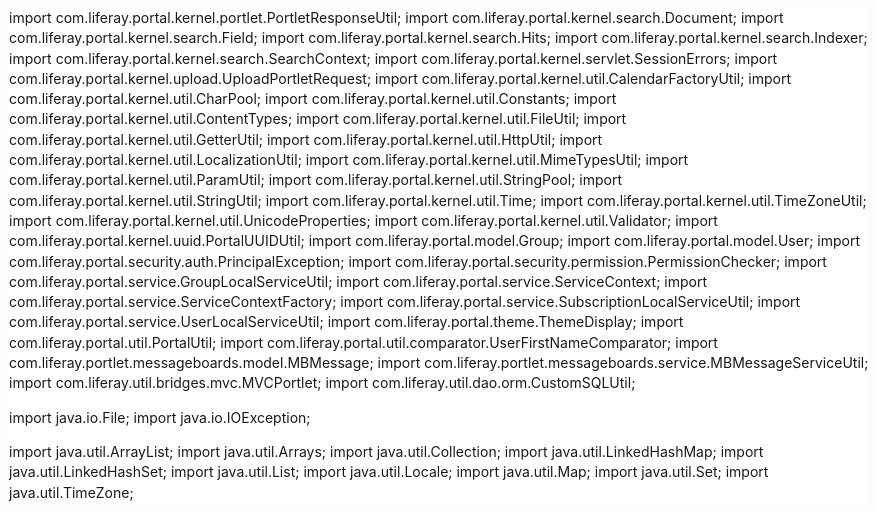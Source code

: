 import com.liferay.portal.kernel.portlet.PortletResponseUtil;
import com.liferay.portal.kernel.search.Document;
import com.liferay.portal.kernel.search.Field;
import com.liferay.portal.kernel.search.Hits;
import com.liferay.portal.kernel.search.Indexer;
import com.liferay.portal.kernel.search.SearchContext;
import com.liferay.portal.kernel.servlet.SessionErrors;
import com.liferay.portal.kernel.upload.UploadPortletRequest;
import com.liferay.portal.kernel.util.CalendarFactoryUtil;
import com.liferay.portal.kernel.util.CharPool;
import com.liferay.portal.kernel.util.Constants;
import com.liferay.portal.kernel.util.ContentTypes;
import com.liferay.portal.kernel.util.FileUtil;
import com.liferay.portal.kernel.util.GetterUtil;
import com.liferay.portal.kernel.util.HttpUtil;
import com.liferay.portal.kernel.util.LocalizationUtil;
import com.liferay.portal.kernel.util.MimeTypesUtil;
import com.liferay.portal.kernel.util.ParamUtil;
import com.liferay.portal.kernel.util.StringPool;
import com.liferay.portal.kernel.util.StringUtil;
import com.liferay.portal.kernel.util.Time;
import com.liferay.portal.kernel.util.TimeZoneUtil;
import com.liferay.portal.kernel.util.UnicodeProperties;
import com.liferay.portal.kernel.util.Validator;
import com.liferay.portal.kernel.uuid.PortalUUIDUtil;
import com.liferay.portal.model.Group;
import com.liferay.portal.model.User;
import com.liferay.portal.security.auth.PrincipalException;
import com.liferay.portal.security.permission.PermissionChecker;
import com.liferay.portal.service.GroupLocalServiceUtil;
import com.liferay.portal.service.ServiceContext;
import com.liferay.portal.service.ServiceContextFactory;
import com.liferay.portal.service.SubscriptionLocalServiceUtil;
import com.liferay.portal.service.UserLocalServiceUtil;
import com.liferay.portal.theme.ThemeDisplay;
import com.liferay.portal.util.PortalUtil;
import com.liferay.portal.util.comparator.UserFirstNameComparator;
import com.liferay.portlet.messageboards.model.MBMessage;
import com.liferay.portlet.messageboards.service.MBMessageServiceUtil;
import com.liferay.util.bridges.mvc.MVCPortlet;
import com.liferay.util.dao.orm.CustomSQLUtil;

import java.io.File;
import java.io.IOException;

import java.util.ArrayList;
import java.util.Arrays;
import java.util.Collection;
import java.util.LinkedHashMap;
import java.util.LinkedHashSet;
import java.util.List;
import java.util.Locale;
import java.util.Map;
import java.util.Set;
import java.util.TimeZone;
